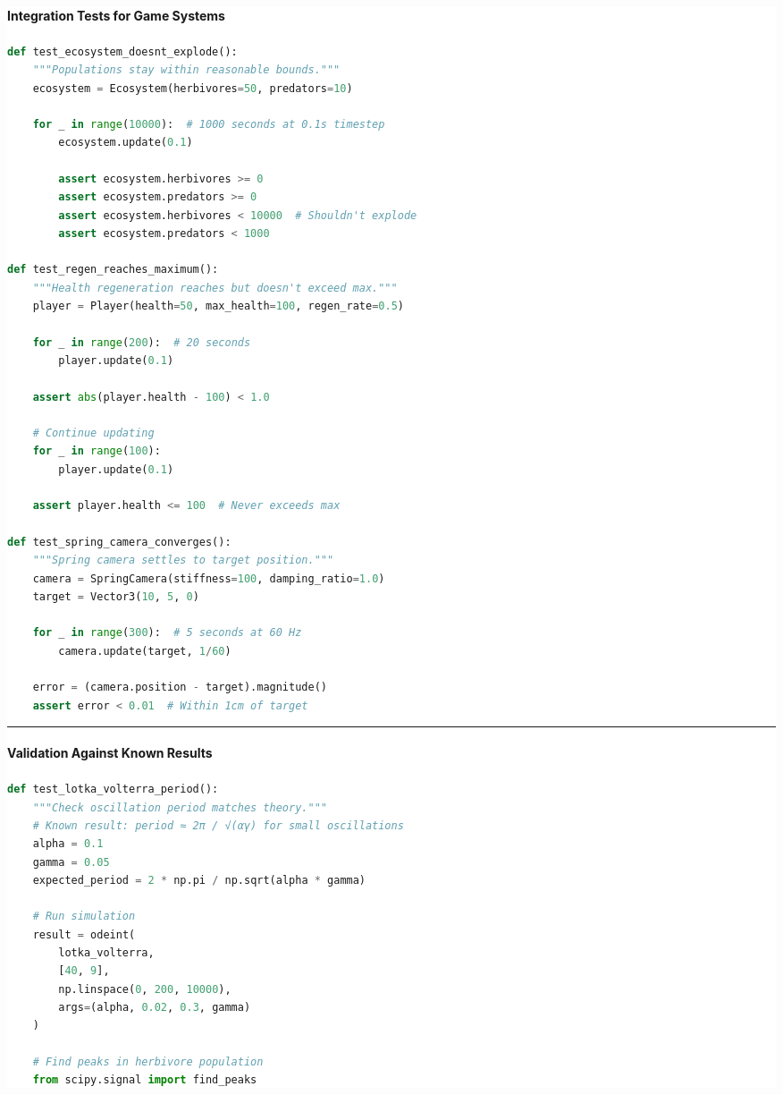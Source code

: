 
#### Integration Tests for Game Systems

```python
def test_ecosystem_doesnt_explode():
    """Populations stay within reasonable bounds."""
    ecosystem = Ecosystem(herbivores=50, predators=10)

    for _ in range(10000):  # 1000 seconds at 0.1s timestep
        ecosystem.update(0.1)

        assert ecosystem.herbivores >= 0
        assert ecosystem.predators >= 0
        assert ecosystem.herbivores < 10000  # Shouldn't explode
        assert ecosystem.predators < 1000

def test_regen_reaches_maximum():
    """Health regeneration reaches but doesn't exceed max."""
    player = Player(health=50, max_health=100, regen_rate=0.5)

    for _ in range(200):  # 20 seconds
        player.update(0.1)

    assert abs(player.health - 100) < 1.0

    # Continue updating
    for _ in range(100):
        player.update(0.1)

    assert player.health <= 100  # Never exceeds max

def test_spring_camera_converges():
    """Spring camera settles to target position."""
    camera = SpringCamera(stiffness=100, damping_ratio=1.0)
    target = Vector3(10, 5, 0)

    for _ in range(300):  # 5 seconds at 60 Hz
        camera.update(target, 1/60)

    error = (camera.position - target).magnitude()
    assert error < 0.01  # Within 1cm of target
```

---

#### Validation Against Known Results

```python
def test_lotka_volterra_period():
    """Check oscillation period matches theory."""
    # Known result: period ≈ 2π / √(αγ) for small oscillations
    alpha = 0.1
    gamma = 0.05
    expected_period = 2 * np.pi / np.sqrt(alpha * gamma)

    # Run simulation
    result = odeint(
        lotka_volterra,
        [40, 9],
        np.linspace(0, 200, 10000),
        args=(alpha, 0.02, 0.3, gamma)
    )

    # Find peaks in herbivore population
    from scipy.signal import find_peaks
```